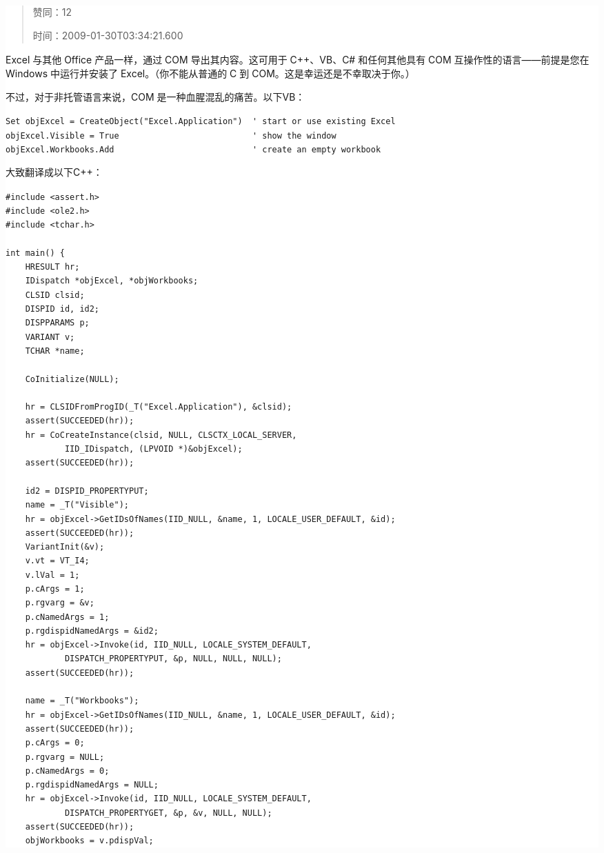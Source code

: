 > 赞同：12
> 
> 时间：2009-01-30T03:34:21.600

Excel 与其他 Office 产品一样，通过 COM 导出其内容。这可用于 C++、VB、C# 和任何其他具有 COM 互操作性的语言——前提是您在 Windows 中运行并安装了 Excel。（你不能从普通的 C 到 COM。这是幸运还是不幸取决于你。）

不过，对于非托管语言来说，COM 是一种血腥混乱的痛苦。以下VB：

```
Set objExcel = CreateObject("Excel.Application")  ' start or use existing Excel
objExcel.Visible = True                           ' show the window
objExcel.Workbooks.Add                            ' create an empty workbook 
```

大致翻译成以下C++：

```
#include <assert.h>
#include <ole2.h>
#include <tchar.h>

int main() {
    HRESULT hr;
    IDispatch *objExcel, *objWorkbooks;
    CLSID clsid;
    DISPID id, id2;
    DISPPARAMS p;
    VARIANT v;
    TCHAR *name;

    CoInitialize(NULL);

    hr = CLSIDFromProgID(_T("Excel.Application"), &clsid);
    assert(SUCCEEDED(hr));
    hr = CoCreateInstance(clsid, NULL, CLSCTX_LOCAL_SERVER,
            IID_IDispatch, (LPVOID *)&objExcel);
    assert(SUCCEEDED(hr));

    id2 = DISPID_PROPERTYPUT;
    name = _T("Visible");
    hr = objExcel->GetIDsOfNames(IID_NULL, &name, 1, LOCALE_USER_DEFAULT, &id);
    assert(SUCCEEDED(hr));
    VariantInit(&v);
    v.vt = VT_I4;
    v.lVal = 1;
    p.cArgs = 1;
    p.rgvarg = &v;
    p.cNamedArgs = 1;
    p.rgdispidNamedArgs = &id2;
    hr = objExcel->Invoke(id, IID_NULL, LOCALE_SYSTEM_DEFAULT,
            DISPATCH_PROPERTYPUT, &p, NULL, NULL, NULL);
    assert(SUCCEEDED(hr));

    name = _T("Workbooks");
    hr = objExcel->GetIDsOfNames(IID_NULL, &name, 1, LOCALE_USER_DEFAULT, &id);
    assert(SUCCEEDED(hr));
    p.cArgs = 0;
    p.rgvarg = NULL;
    p.cNamedArgs = 0;
    p.rgdispidNamedArgs = NULL;
    hr = objExcel->Invoke(id, IID_NULL, LOCALE_SYSTEM_DEFAULT,
            DISPATCH_PROPERTYGET, &p, &v, NULL, NULL);
    assert(SUCCEEDED(hr));
    objWorkbooks = v.pdispVal;

```